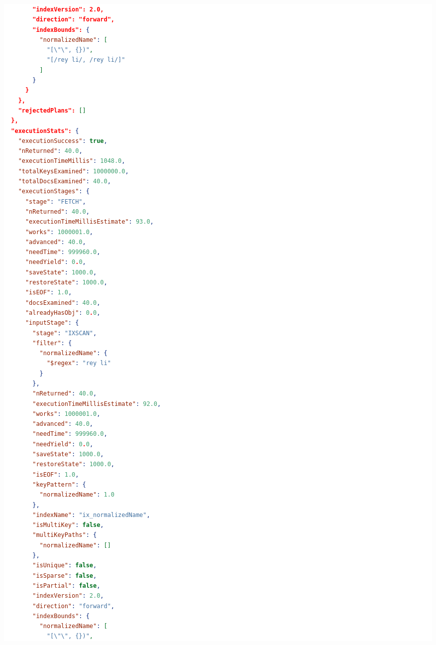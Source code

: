 ```json
        "indexVersion": 2.0,
        "direction": "forward",
        "indexBounds": {
          "normalizedName": [
            "[\"\", {})",
            "[/rey li/, /rey li/]"
          ]
        }
      }
    },
    "rejectedPlans": []
  },
  "executionStats": {
    "executionSuccess": true,
    "nReturned": 40.0,
    "executionTimeMillis": 1048.0,
    "totalKeysExamined": 1000000.0,
    "totalDocsExamined": 40.0,
    "executionStages": {
      "stage": "FETCH",
      "nReturned": 40.0,
      "executionTimeMillisEstimate": 93.0,
      "works": 1000001.0,
      "advanced": 40.0,
      "needTime": 999960.0,
      "needYield": 0.0,
      "saveState": 1000.0,
      "restoreState": 1000.0,
      "isEOF": 1.0,
      "docsExamined": 40.0,
      "alreadyHasObj": 0.0,
      "inputStage": {
        "stage": "IXSCAN",
        "filter": {
          "normalizedName": {
            "$regex": "rey li"
          }
        },
        "nReturned": 40.0,
        "executionTimeMillisEstimate": 92.0,
        "works": 1000001.0,
        "advanced": 40.0,
        "needTime": 999960.0,
        "needYield": 0.0,
        "saveState": 1000.0,
        "restoreState": 1000.0,
        "isEOF": 1.0,
        "keyPattern": {
          "normalizedName": 1.0
        },
        "indexName": "ix_normalizedName",
        "isMultiKey": false,
        "multiKeyPaths": {
          "normalizedName": []
        },
        "isUnique": false,
        "isSparse": false,
        "isPartial": false,
        "indexVersion": 2.0,
        "direction": "forward",
        "indexBounds": {
          "normalizedName": [
            "[\"\", {})",
```